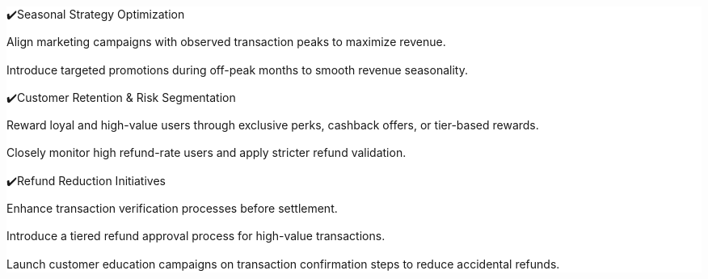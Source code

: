 ✔️Seasonal Strategy Optimization

Align marketing campaigns with observed transaction peaks to maximize revenue.

Introduce targeted promotions during off-peak months to smooth revenue seasonality.

✔️Customer Retention & Risk Segmentation

Reward loyal and high-value users through exclusive perks, cashback offers, or tier-based rewards.

Closely monitor high refund-rate users and apply stricter refund validation.

✔️Refund Reduction Initiatives

Enhance transaction verification processes before settlement.

Introduce a tiered refund approval process for high-value transactions.

Launch customer education campaigns on transaction confirmation steps to reduce accidental refunds.
